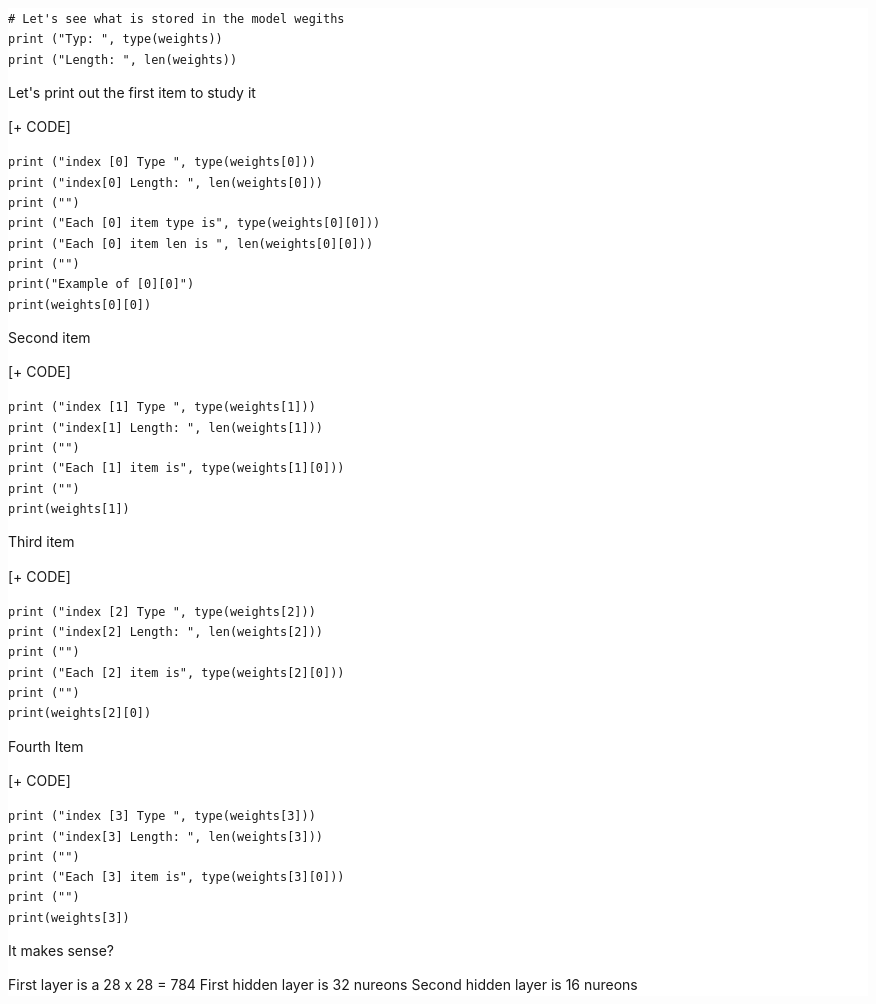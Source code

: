     # Let's see what is stored in the model wegiths
    print ("Typ: ", type(weights))
    print ("Length: ", len(weights))

Let's print out the first item to study it

[+ CODE]

    print ("index [0] Type ", type(weights[0]))
    print ("index[0] Length: ", len(weights[0]))
    print ("")
    print ("Each [0] item type is", type(weights[0][0]))
    print ("Each [0] item len is ", len(weights[0][0]))
    print ("")
    print("Example of [0][0]")
    print(weights[0][0])

Second item

[+ CODE]

    print ("index [1] Type ", type(weights[1]))
    print ("index[1] Length: ", len(weights[1]))
    print ("")
    print ("Each [1] item is", type(weights[1][0]))
    print ("")
    print(weights[1])

Third item

[+ CODE]

    print ("index [2] Type ", type(weights[2]))
    print ("index[2] Length: ", len(weights[2]))
    print ("")
    print ("Each [2] item is", type(weights[2][0]))
    print ("")
    print(weights[2][0])

Fourth Item

[+ CODE]

    print ("index [3] Type ", type(weights[3]))
    print ("index[3] Length: ", len(weights[3]))
    print ("")
    print ("Each [3] item is", type(weights[3][0]))
    print ("")
    print(weights[3])

It makes sense?

First layer is a 28 x 28 = 784
First hidden layer is 32 nureons
Second hidden layer is 16 nureons
